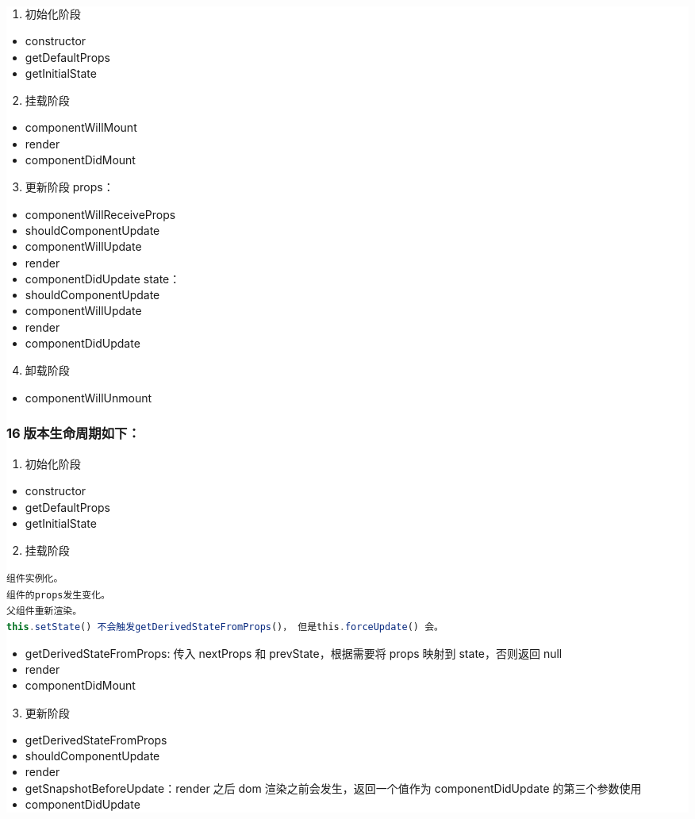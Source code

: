 1. 初始化阶段

- constructor
- getDefaultProps
- getInitialState

2. 挂载阶段

- componentWillMount
- render
- componentDidMount

3. 更新阶段
   props：

- componentWillReceiveProps
- shouldComponentUpdate
- componentWillUpdate
- render
- componentDidUpdate
  state：
- shouldComponentUpdate
- componentWillUpdate
- render
- componentDidUpdate

4. 卸载阶段

- componentWillUnmount

### 16 版本生命周期如下：

1. 初始化阶段

- constructor
- getDefaultProps
- getInitialState

2. 挂载阶段

```js
组件实例化。
组件的props发生变化。
父组件重新渲染。
this.setState() 不会触发getDerivedStateFromProps()， 但是this.forceUpdate() 会。
```

- getDerivedStateFromProps: 传入 nextProps 和 prevState，根据需要将 props 映射到 state，否则返回 null
- render
- componentDidMount

3. 更新阶段

- getDerivedStateFromProps
- shouldComponentUpdate
- render
- getSnapshotBeforeUpdate：render 之后 dom 渲染之前会发生，返回一个值作为 componentDidUpdate 的第三个参数使用
- componentDidUpdate
